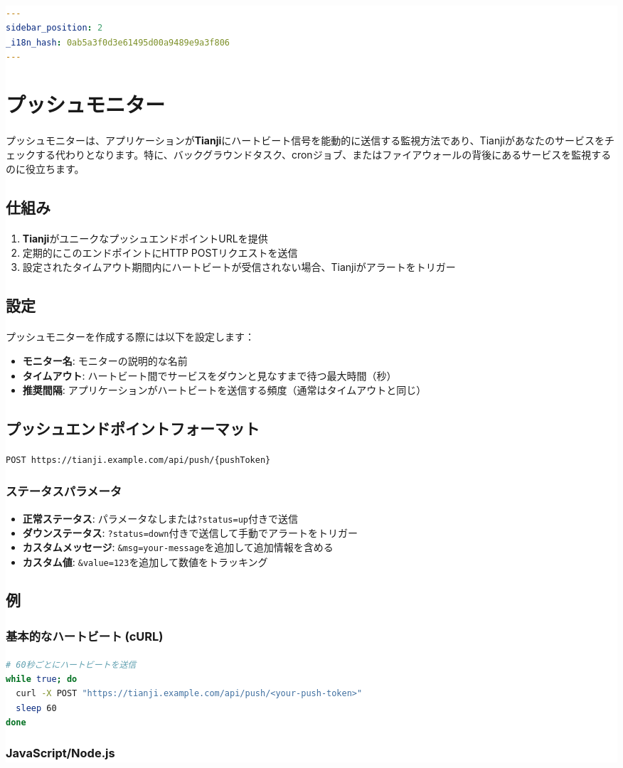 ```yaml
---
sidebar_position: 2
_i18n_hash: 0ab5a3f0d3e61495d00a9489e9a3f806
---
```

# プッシュモニター

プッシュモニターは、アプリケーションが**Tianji**にハートビート信号を能動的に送信する監視方法であり、Tianjiがあなたのサービスをチェックする代わりとなります。特に、バックグラウンドタスク、cronジョブ、またはファイアウォールの背後にあるサービスを監視するのに役立ちます。

## 仕組み

1. **Tianji**がユニークなプッシュエンドポイントURLを提供
2. 定期的にこのエンドポイントにHTTP POSTリクエストを送信
3. 設定されたタイムアウト期間内にハートビートが受信されない場合、Tianjiがアラートをトリガー

## 設定

プッシュモニターを作成する際には以下を設定します：

- **モニター名**: モニターの説明的な名前
- **タイムアウト**: ハートビート間でサービスをダウンと見なすまで待つ最大時間（秒）
- **推奨間隔**: アプリケーションがハートビートを送信する頻度（通常はタイムアウトと同じ）

## プッシュエンドポイントフォーマット

```
POST https://tianji.example.com/api/push/{pushToken}
```

### ステータスパラメータ

- **正常ステータス**: パラメータなしまたは`?status=up`付きで送信
- **ダウンステータス**: `?status=down`付きで送信して手動でアラートをトリガー
- **カスタムメッセージ**: `&msg=your-message`を追加して追加情報を含める
- **カスタム値**: `&value=123`を追加して数値をトラッキング

## 例

### 基本的なハートビート (cURL)

```bash
# 60秒ごとにハートビートを送信
while true; do
  curl -X POST "https://tianji.example.com/api/push/<your-push-token>"
  sleep 60
done
```

### JavaScript/Node.js
